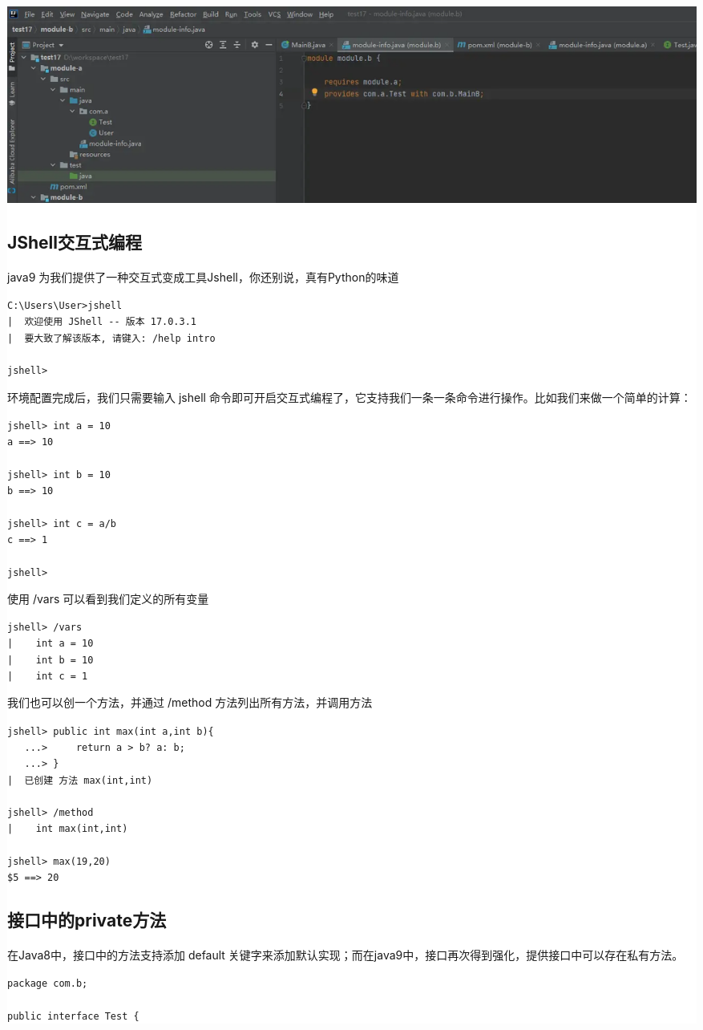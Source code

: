 ![](/assets/img/java/version/1/24.jpg)

## JShell交互式编程
java9 为我们提供了一种交互式变成工具Jshell，你还别说，真有Python的味道
```
C:\Users\User>jshell
|  欢迎使用 JShell -- 版本 17.0.3.1
|  要大致了解该版本, 请键入: /help intro

jshell>
```
环境配置完成后，我们只需要输入 jshell 命令即可开启交互式编程了，它支持我们一条一条命令进行操作。比如我们来做一个简单的计算：
```
jshell> int a = 10
a ==> 10

jshell> int b = 10
b ==> 10

jshell> int c = a/b
c ==> 1

jshell>
```
使用 /vars 可以看到我们定义的所有变量
```
jshell> /vars
|    int a = 10
|    int b = 10
|    int c = 1
```
我们也可以创一个方法，并通过 /method 方法列出所有方法，并调用方法
```
jshell> public int max(int a,int b){
   ...>     return a > b? a: b;
   ...> }
|  已创建 方法 max(int,int)

jshell> /method
|    int max(int,int)

jshell> max(19,20)
$5 ==> 20
```
## 接口中的private方法
在Java8中，接口中的方法支持添加 default 关键字来添加默认实现；而在java9中，接口再次得到强化，提供接口中可以存在私有方法。
```
package com.b;

public interface Test {

```
